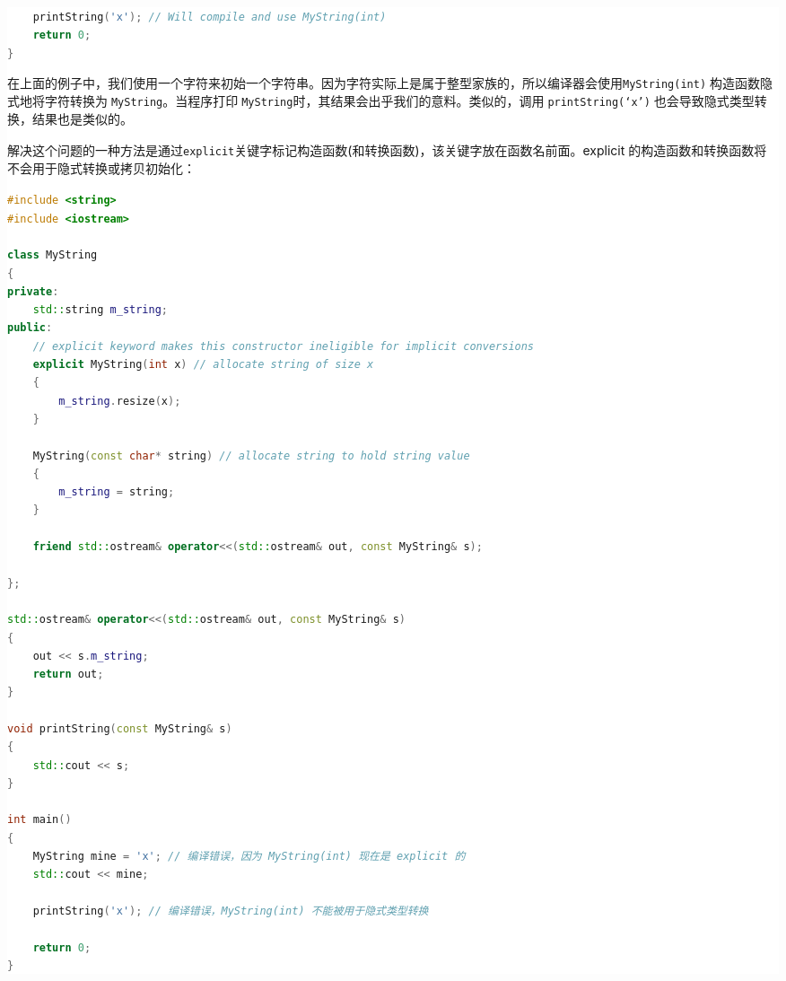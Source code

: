```cpp
	printString('x'); // Will compile and use MyString(int)
	return 0;
}
```

在上面的例子中，我们使用一个字符来初始一个字符串。因为字符实际上是属于整型家族的，所以编译器会使用`MyString(int)` 构造函数隐式地将字符转换为 `MyString`。当程序打印 `MyString`时，其结果会出乎我们的意料。类似的，调用 `printString(‘x’)` 也会导致隐式类型转换，结果也是类似的。

解决这个问题的一种方法是通过`explicit`关键字标记构造函数(和转换函数)，该关键字放在函数名前面。explicit 的构造函数和转换函数将不会用于隐式转换或拷贝初始化：


```cpp
#include <string>
#include <iostream>

class MyString
{
private:
	std::string m_string;
public:
	// explicit keyword makes this constructor ineligible for implicit conversions
	explicit MyString(int x) // allocate string of size x
	{
		m_string.resize(x);
	}

	MyString(const char* string) // allocate string to hold string value
	{
		m_string = string;
	}

	friend std::ostream& operator<<(std::ostream& out, const MyString& s);

};

std::ostream& operator<<(std::ostream& out, const MyString& s)
{
	out << s.m_string;
	return out;
}

void printString(const MyString& s)
{
	std::cout << s;
}

int main()
{
	MyString mine = 'x'; // 编译错误，因为 MyString(int) 现在是 explicit 的
	std::cout << mine;

	printString('x'); // 编译错误，MyString(int) 不能被用于隐式类型转换

	return 0;
}
```
